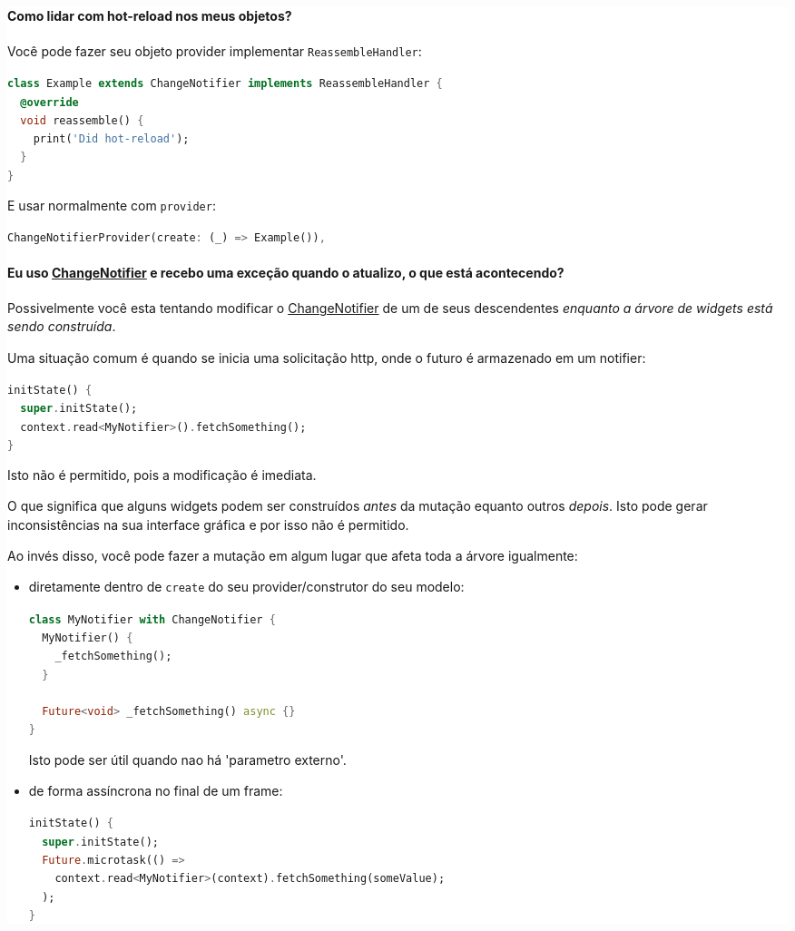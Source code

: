 #### Como lidar com hot-reload nos meus objetos? 

Você pode fazer seu objeto provider implementar `ReassembleHandler`:

```dart
class Example extends ChangeNotifier implements ReassembleHandler {
  @override
  void reassemble() {
    print('Did hot-reload');
  }
}
```

E usar normalmente com `provider`:

```dart
ChangeNotifierProvider(create: (_) => Example()),
```


#### Eu uso [ChangeNotifier] e recebo uma exceção quando o atualizo, o que está acontecendo?
Possivelmente você esta tentando modificar o [ChangeNotifier] de um de seus descendentes _enquanto a árvore de widgets está sendo construída_.

Uma situação comum é quando se inicia uma solicitação http, onde o futuro é armazenado em um notifier:

```dart
initState() {
  super.initState();
  context.read<MyNotifier>().fetchSomething();
}
```

Isto não é permitido, pois a modificação é imediata.

O que significa que alguns widgets podem ser construídos _antes_ da mutação equanto outros _depois_. Isto pode gerar inconsistências na sua interface gráfica e por isso não é permitido.

Ao invés disso, você pode fazer a mutação em algum lugar que afeta toda a árvore igualmente:

- diretamente dentro de `create` do seu provider/construtor do seu modelo:

  ```dart
  class MyNotifier with ChangeNotifier {
    MyNotifier() {
      _fetchSomething();
    }

    Future<void> _fetchSomething() async {}
  }
  ```

  Isto pode ser útil quando nao há 'parametro externo'.

- de forma assíncrona no final de um frame:
  ```dart
  initState() {
    super.initState();
    Future.microtask(() =>
      context.read<MyNotifier>(context).fetchSomething(someValue);
    );
  }
  ```
  

[provider.of]: https://pub.dev/documentation/provider/latest/provider/Provider/of.html
[selector]: https://pub.dev/documentation/provider/latest/provider/Selector-class.html
[consumer]: https://pub.dev/documentation/provider/latest/provider/Consumer-class.html
[changenotifier]: https://api.flutter.dev/flutter/foundation/ChangeNotifier-class.html
[inheritedwidget]: https://api.flutter.dev/flutter/widgets/InheritedWidget-class.html
[inheritedprovider]: https://pub.dev/documentation/provider/latest/provider/InheritedProvider-class.html
[diagnosticabletreemixin]: https://api.flutter.dev/flutter/foundation/DiagnosticableTreeMixin-mixin.html